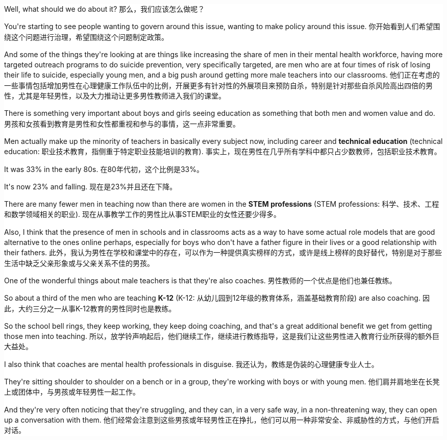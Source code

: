 Well, what should we do about it?
那么，我们应该怎么做呢？

You're starting to see people wanting to govern around this issue, wanting to make policy around this issue.
你开始看到人们希望围绕这个问题进行治理，希望围绕这个问题制定政策。

And some of the things they're looking at are things like increasing the share of men in their mental health workforce, having more targeted outreach programs to do suicide prevention, very specifically targeted, are men who are at four times of risk of losing their life to suicide, especially young men, and a big push around getting more male teachers into our classrooms.
他们正在考虑的一些事情包括增加男性在心理健康工作队伍中的比例，开展更多有针对性的外展项目来预防自杀，特别是针对那些自杀风险高出四倍的男性，尤其是年轻男性，以及大力推动让更多男性教师进入我们的课堂。

There is something very important about boys and girls seeing education as something that both men and women value and do.
男孩和女孩看到教育是男性和女性都重视和参与的事情，这一点非常重要。

Men actually make up the minority of teachers in basically every subject now, including career and **technical education** (technical education: 职业技术教育，指侧重于特定职业技能培训的教育).
事实上，现在男性在几乎所有学科中都只占少数教师，包括职业技术教育。

It was 33% in the early 80s.
在80年代初，这个比例是33%。

It's now 23% and falling.
现在是23%并且还在下降。

There are many fewer men in teaching now than there are women in the **STEM professions** (STEM professions: 科学、技术、工程和数学领域相关的职业).
现在从事教学工作的男性比从事STEM职业的女性还要少得多。

Also, I think that the presence of men in schools and in classrooms acts as a way to have some actual role models that are good alternative to the ones online perhaps, especially for boys who don't have a father figure in their lives or a good relationship with their fathers.
此外，我认为男性在学校和课堂中的存在，可以作为一种提供真实榜样的方式，或许是线上榜样的良好替代，特别是对于那些生活中缺乏父亲形象或与父亲关系不佳的男孩。

One of the wonderful things about male teachers is that they're also coaches.
男性教师的一个优点是他们也兼任教练。

So about a third of the men who are teaching **K-12** (K-12: 从幼儿园到12年级的教育体系，涵盖基础教育阶段) are also coaching.
因此，大约三分之一从事K-12教育的男性同时也是教练。

So the school bell rings, they keep working, they keep doing coaching, and that's a great additional benefit we get from getting those men into teaching.
所以，放学铃声响起后，他们继续工作，继续进行教练指导，这是我们让这些男性进入教育行业所获得的额外巨大益处。

I also think that coaches are mental health professionals in disguise.
我还认为，教练是伪装的心理健康专业人士。

They're sitting shoulder to shoulder on a bench or in a group, they're working with boys or with young men.
他们肩并肩地坐在长凳上或团体中，与男孩或年轻男性一起工作。

And they're very often noticing that they're struggling, and they can, in a very safe way, in a non-threatening way, they can open up a conversation with them.
他们经常会注意到这些男孩或年轻男性正在挣扎，他们可以用一种非常安全、非威胁性的方式，与他们开启对话。
